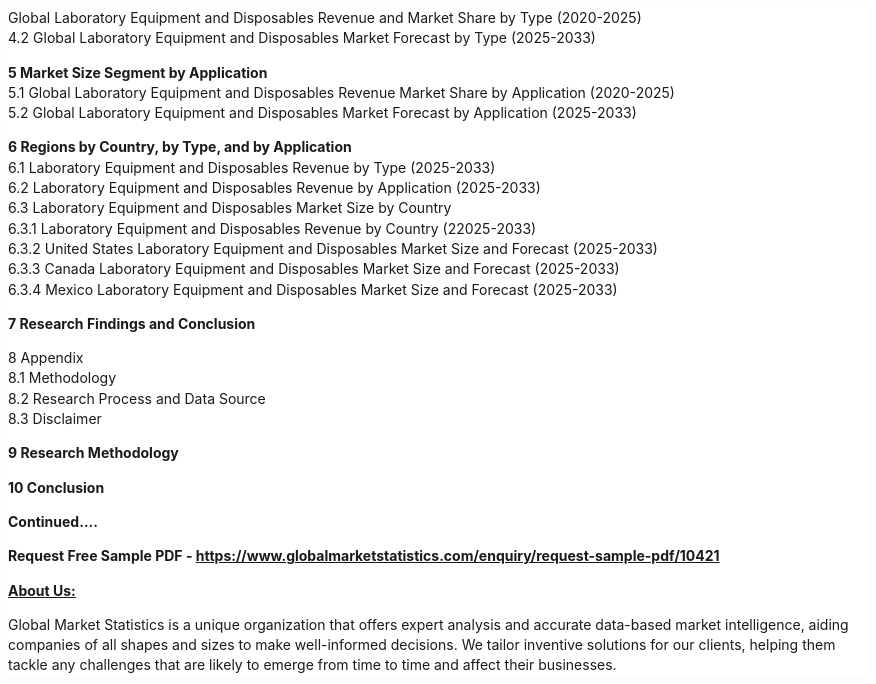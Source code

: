 Global Laboratory Equipment and Disposables Revenue and Market Share by Type (2020-2025)<br />4.2 Global Laboratory Equipment and Disposables Market Forecast by Type (2025-2033)</p><p><strong>5 Market Size Segment by Application</strong><br />5.1 Global Laboratory Equipment and Disposables Revenue Market Share by Application (2020-2025)<br />5.2 Global Laboratory Equipment and Disposables Market Forecast by Application (2025-2033)</p><p><strong>6 Regions by Country, by Type, and by Application</strong><br />6.1 Laboratory Equipment and Disposables Revenue by Type (2025-2033)<br />6.2 Laboratory Equipment and Disposables Revenue by Application (2025-2033)<br />6.3 Laboratory Equipment and Disposables Market Size by Country<br />6.3.1 Laboratory Equipment and Disposables Revenue by Country (22025-2033)<br />6.3.2 United States Laboratory Equipment and Disposables Market Size and Forecast (2025-2033)<br />6.3.3 Canada Laboratory Equipment and Disposables Market Size and Forecast (2025-2033)<br />6.3.4 Mexico Laboratory Equipment and Disposables Market Size and Forecast (2025-2033)</p><p><strong>7 Research Findings and Conclusion</strong></p><p>8 Appendix<br />8.1 Methodology<br />8.2 Research Process and Data Source<br />8.3 Disclaimer</p><p><strong>9 Research Methodology</strong></p><p><strong>10 Conclusion</strong></p><p><strong>Continued&hellip;.</strong></p><p><strong>Request Free Sample PDF - <a href="https://www.globalmarketstatistics.com/enquiry/request-sample-pdf/10421?utm_source=MW&amp;utm_medium=Prashant&amp;utm_campaign=MW">https://www.globalmarketstatistics.com/enquiry/request-sample-pdf/10421</a></strong></p><p><strong><u>About Us:</u></strong></p><p>Global Market Statistics is a unique organization that offers expert analysis and accurate data-based market intelligence, aiding companies of all shapes and sizes to make well-informed decisions. We tailor inventive solutions for our clients, helping them tackle any challenges that are likely to emerge from time to time and affect their businesses.</p>
